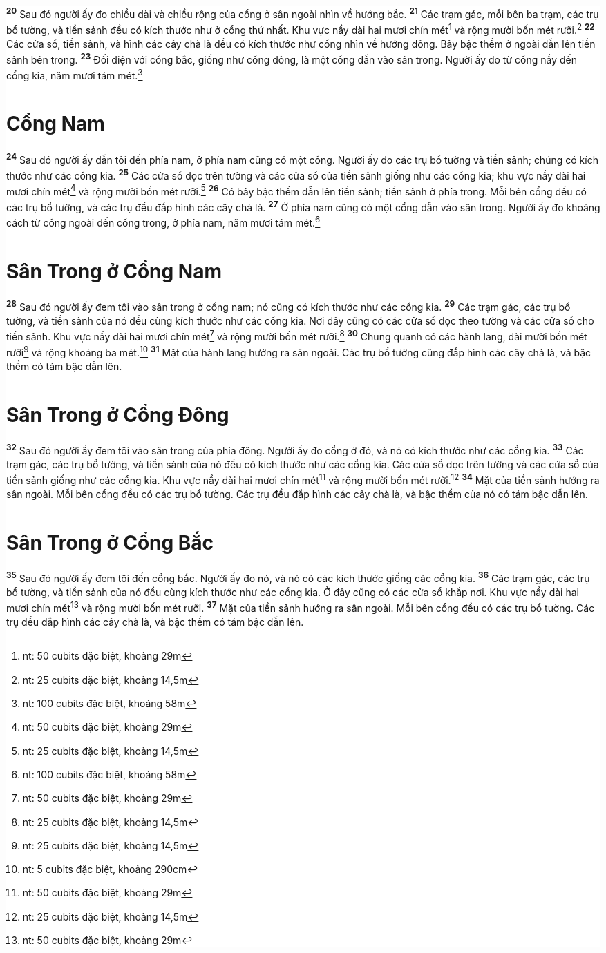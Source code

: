 <sup><b>20</b></sup> Sau đó người ấy đo chiều dài và chiều rộng của cổng ở sân ngoài nhìn về hướng bắc. <sup><b>21</b></sup> Các trạm gác, mỗi bên ba trạm, các trụ bổ tường, và tiền sảnh đều có kích thước như ở cổng thứ nhất. Khu vực nầy dài hai mươi chín mét[^14-8a0a46e5-712b-4999-8edc-5b51ae06c084] và rộng mười bốn mét rưỡi.[^15-8a0a46e5-712b-4999-8edc-5b51ae06c084] <sup><b>22</b></sup> Các cửa sổ, tiền sảnh, và hình các cây chà là đều có kích thước như cổng nhìn về hướng đông. Bảy bậc thềm ở ngoài dẫn lên tiền sảnh bên trong. <sup><b>23</b></sup> Ðối diện với cổng bắc, giống như cổng đông, là một cổng dẫn vào sân trong. Người ấy đo từ cổng nầy đến cổng kia, năm mươi tám mét.[^16-8a0a46e5-712b-4999-8edc-5b51ae06c084]

# Cổng Nam

<sup><b>24</b></sup> Sau đó người ấy dẫn tôi đến phía nam, ở phía nam cũng có một cổng. Người ấy đo các trụ bổ tường và tiền sảnh; chúng có kích thước như các cổng kia. <sup><b>25</b></sup> Các cửa sổ dọc trên tường và các cửa sổ của tiền sảnh giống như các cổng kia; khu vực nầy dài hai mươi chín mét[^17-8a0a46e5-712b-4999-8edc-5b51ae06c084] và rộng mười bốn mét rưỡi.[^18-8a0a46e5-712b-4999-8edc-5b51ae06c084] <sup><b>26</b></sup> Có bảy bậc thềm dẫn lên tiền sảnh; tiền sảnh ở phía trong. Mỗi bên cổng đều có các trụ bổ tường, và các trụ đều đắp hình các cây chà là. <sup><b>27</b></sup> Ở phía nam cũng có một cổng dẫn vào sân trong. Người ấy đo khoảng cách từ cổng ngoài đến cổng trong, ở phía nam, năm mươi tám mét.[^19-8a0a46e5-712b-4999-8edc-5b51ae06c084]

# Sân Trong ở Cổng Nam

<sup><b>28</b></sup> Sau đó người ấy đem tôi vào sân trong ở cổng nam; nó cũng có kích thước như các cổng kia. <sup><b>29</b></sup> Các trạm gác, các trụ bổ tường, và tiền sảnh của nó đều cùng kích thước như các cổng kia. Nơi đây cũng có các cửa sổ dọc theo tường và các cửa sổ cho tiền sảnh. Khu vực nầy dài hai mươi chín mét[^20-8a0a46e5-712b-4999-8edc-5b51ae06c084] và rộng mười bốn mét rưỡi.[^21-8a0a46e5-712b-4999-8edc-5b51ae06c084] <sup><b>30</b></sup> Chung quanh có các hành lang, dài mười bốn mét rưỡi[^22-8a0a46e5-712b-4999-8edc-5b51ae06c084] và rộng khoảng ba mét.[^23-8a0a46e5-712b-4999-8edc-5b51ae06c084] <sup><b>31</b></sup> Mặt của hành lang hướng ra sân ngoài. Các trụ bổ tường cũng đắp hình các cây chà là, và bậc thềm có tám bậc dẫn lên.

# Sân Trong ở Cổng Ðông

<sup><b>32</b></sup> Sau đó người ấy đem tôi vào sân trong của phía đông. Người ấy đo cổng ở đó, và nó có kích thước như các cổng kia. <sup><b>33</b></sup> Các trạm gác, các trụ bổ tường, và tiền sảnh của nó đều có kích thước như các cổng kia. Các cửa sổ dọc trên tường và các cửa sổ của tiền sảnh giống như các cổng kia. Khu vực nầy dài hai mươi chín mét[^24-8a0a46e5-712b-4999-8edc-5b51ae06c084] và rộng mười bốn mét rưỡi.[^25-8a0a46e5-712b-4999-8edc-5b51ae06c084] <sup><b>34</b></sup> Mặt của tiền sảnh hướng ra sân ngoài. Mỗi bên cổng đều có các trụ bổ tường. Các trụ đều đắp hình các cây chà là, và bậc thềm của nó có tám bậc dẫn lên.

# Sân Trong ở Cổng Bắc

<sup><b>35</b></sup> Sau đó người ấy đem tôi đến cổng bắc. Người ấy đo nó, và nó có các kích thước giống các cổng kia. <sup><b>36</b></sup> Các trạm gác, các trụ bổ tường, và tiền sảnh của nó đều cùng kích thước như các cổng kia. Ở đây cũng có các cửa sổ khắp nơi. Khu vực nầy dài hai mươi chín mét[^26-8a0a46e5-712b-4999-8edc-5b51ae06c084] và rộng mười bốn mét rưỡi. <sup><b>37</b></sup> Mặt của tiền sảnh hướng ra sân ngoài. Mỗi bên cổng đều có các trụ bổ tường. Các trụ đều đắp hình các cây chà là, và bậc thềm có tám bậc dẫn lên.


[^1-8a0a46e5-712b-4999-8edc-5b51ae06c084]: nt: 6 cubits đặc biệt, mỗi cubit đặc biệt nầy dài bằng một cubit thường cộng chiều rộng của bàn tay (1 cubit thường dài khoảng 50cm, chiều rộng của bàn tay khoảng 8cm, tức 58cm; 6 x 58cm = 348cm, khoảng 3m50)
[^2-8a0a46e5-712b-4999-8edc-5b51ae06c084]: nt: 5 cubits đặc biệt, khoảng 290cm
[^3-8a0a46e5-712b-4999-8edc-5b51ae06c084]: nt: 8 cubits đặc biệt, khoảng 464cm
[^4-8a0a46e5-712b-4999-8edc-5b51ae06c084]: nt: 2 cubits đặc biệt, khoảng 116cm
[^5-8a0a46e5-712b-4999-8edc-5b51ae06c084]: nt: 10 cubits đặc biệt, khoảng 580cm
[^6-8a0a46e5-712b-4999-8edc-5b51ae06c084]: nt: 13 cubits đặc biệt, khoảng 754cm
[^7-8a0a46e5-712b-4999-8edc-5b51ae06c084]: nt: 1 cubit đặc biệt, khoảng 58cm
[^8-8a0a46e5-712b-4999-8edc-5b51ae06c084]: nt: 6 cubits đặc biệt, khoảng 348cm
[^9-8a0a46e5-712b-4999-8edc-5b51ae06c084]: nt: 25 cubits đặc biệt, khoảng 14,5m
[^10-8a0a46e5-712b-4999-8edc-5b51ae06c084]: nt: 60 cubits đặc biệt, khoảng 34,8m (câu nầy trong Hebrew không rõ nghĩa)
[^11-8a0a46e5-712b-4999-8edc-5b51ae06c084]: nt: 50 cubits đặc biệt, khoảng 29m
[^12-8a0a46e5-712b-4999-8edc-5b51ae06c084]: Chỗ nầy trong Hebrew không rõ nghĩa
[^13-8a0a46e5-712b-4999-8edc-5b51ae06c084]: nt: 100 cubits đặc biệt, khoảng 58m
[^14-8a0a46e5-712b-4999-8edc-5b51ae06c084]: nt: 50 cubits đặc biệt, khoảng 29m
[^15-8a0a46e5-712b-4999-8edc-5b51ae06c084]: nt: 25 cubits đặc biệt, khoảng 14,5m
[^16-8a0a46e5-712b-4999-8edc-5b51ae06c084]: nt: 100 cubits đặc biệt, khoảng 58m
[^17-8a0a46e5-712b-4999-8edc-5b51ae06c084]: nt: 50 cubits đặc biệt, khoảng 29m
[^18-8a0a46e5-712b-4999-8edc-5b51ae06c084]: nt: 25 cubits đặc biệt, khoảng 14,5m
[^19-8a0a46e5-712b-4999-8edc-5b51ae06c084]: nt: 100 cubits đặc biệt, khoảng 58m
[^20-8a0a46e5-712b-4999-8edc-5b51ae06c084]: nt: 50 cubits đặc biệt, khoảng 29m
[^21-8a0a46e5-712b-4999-8edc-5b51ae06c084]: nt: 25 cubits đặc biệt, khoảng 14,5m
[^22-8a0a46e5-712b-4999-8edc-5b51ae06c084]: nt: 25 cubits đặc biệt, khoảng 14,5m
[^23-8a0a46e5-712b-4999-8edc-5b51ae06c084]: nt: 5 cubits đặc biệt, khoảng 290cm
[^24-8a0a46e5-712b-4999-8edc-5b51ae06c084]: nt: 50 cubits đặc biệt, khoảng 29m
[^25-8a0a46e5-712b-4999-8edc-5b51ae06c084]: nt: 25 cubits đặc biệt, khoảng 14,5m
[^26-8a0a46e5-712b-4999-8edc-5b51ae06c084]: nt: 50 cubits đặc biệt, khoảng 29m